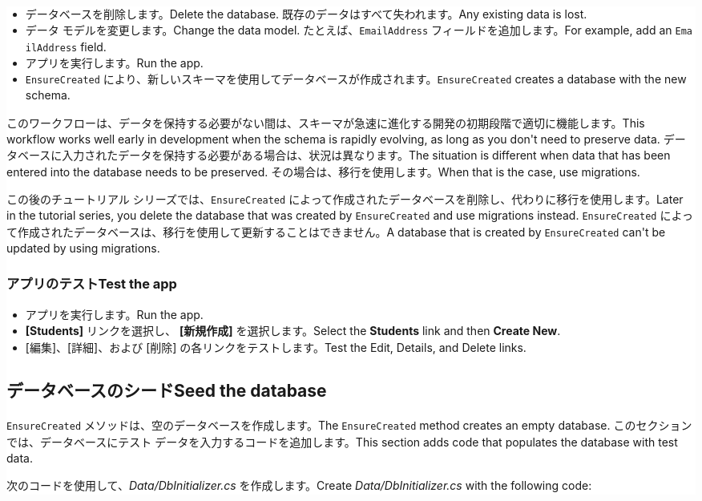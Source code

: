 * <span data-ttu-id="bc9d1-300">データベースを削除します。</span><span class="sxs-lookup"><span data-stu-id="bc9d1-300">Delete the database.</span></span> <span data-ttu-id="bc9d1-301">既存のデータはすべて失われます。</span><span class="sxs-lookup"><span data-stu-id="bc9d1-301">Any existing data is lost.</span></span>
* <span data-ttu-id="bc9d1-302">データ モデルを変更します。</span><span class="sxs-lookup"><span data-stu-id="bc9d1-302">Change the data model.</span></span> <span data-ttu-id="bc9d1-303">たとえば、`EmailAddress` フィールドを追加します。</span><span class="sxs-lookup"><span data-stu-id="bc9d1-303">For example, add an `EmailAddress` field.</span></span>
* <span data-ttu-id="bc9d1-304">アプリを実行します。</span><span class="sxs-lookup"><span data-stu-id="bc9d1-304">Run the app.</span></span>
* <span data-ttu-id="bc9d1-305">`EnsureCreated` により、新しいスキーマを使用してデータベースが作成されます。</span><span class="sxs-lookup"><span data-stu-id="bc9d1-305">`EnsureCreated` creates a database with the new schema.</span></span>

<span data-ttu-id="bc9d1-306">このワークフローは、データを保持する必要がない間は、スキーマが急速に進化する開発の初期段階で適切に機能します。</span><span class="sxs-lookup"><span data-stu-id="bc9d1-306">This workflow works well early in development when the schema is rapidly evolving, as long as you don't need to preserve data.</span></span> <span data-ttu-id="bc9d1-307">データベースに入力されたデータを保持する必要がある場合は、状況は異なります。</span><span class="sxs-lookup"><span data-stu-id="bc9d1-307">The situation is different when data that has been entered into the database needs to be preserved.</span></span> <span data-ttu-id="bc9d1-308">その場合は、移行を使用します。</span><span class="sxs-lookup"><span data-stu-id="bc9d1-308">When that is the case, use migrations.</span></span>

<span data-ttu-id="bc9d1-309">この後のチュートリアル シリーズでは、`EnsureCreated` によって作成されたデータベースを削除し、代わりに移行を使用します。</span><span class="sxs-lookup"><span data-stu-id="bc9d1-309">Later in the tutorial series, you delete the database that was created by `EnsureCreated` and use migrations instead.</span></span> <span data-ttu-id="bc9d1-310">`EnsureCreated` によって作成されたデータベースは、移行を使用して更新することはできません。</span><span class="sxs-lookup"><span data-stu-id="bc9d1-310">A database that is created by `EnsureCreated` can't be updated by using migrations.</span></span>

### <a name="test-the-app"></a><span data-ttu-id="bc9d1-311">アプリのテスト</span><span class="sxs-lookup"><span data-stu-id="bc9d1-311">Test the app</span></span>

* <span data-ttu-id="bc9d1-312">アプリを実行します。</span><span class="sxs-lookup"><span data-stu-id="bc9d1-312">Run the app.</span></span>
* <span data-ttu-id="bc9d1-313">**[Students]** リンクを選択し、 **[新規作成]** を選択します。</span><span class="sxs-lookup"><span data-stu-id="bc9d1-313">Select the **Students** link and then **Create New**.</span></span>
* <span data-ttu-id="bc9d1-314">[編集]、[詳細]、および [削除] の各リンクをテストします。</span><span class="sxs-lookup"><span data-stu-id="bc9d1-314">Test the Edit, Details, and Delete links.</span></span>

## <a name="seed-the-database"></a><span data-ttu-id="bc9d1-315">データベースのシード</span><span class="sxs-lookup"><span data-stu-id="bc9d1-315">Seed the database</span></span>

<span data-ttu-id="bc9d1-316">`EnsureCreated` メソッドは、空のデータベースを作成します。</span><span class="sxs-lookup"><span data-stu-id="bc9d1-316">The `EnsureCreated` method creates an empty database.</span></span> <span data-ttu-id="bc9d1-317">このセクションでは、データベースにテスト データを入力するコードを追加します。</span><span class="sxs-lookup"><span data-stu-id="bc9d1-317">This section adds code that populates the database with test data.</span></span>

<span data-ttu-id="bc9d1-318">次のコードを使用して、*Data/DbInitializer.cs* を作成します。</span><span class="sxs-lookup"><span data-stu-id="bc9d1-318">Create *Data/DbInitializer.cs* with the following code:</span></span>
